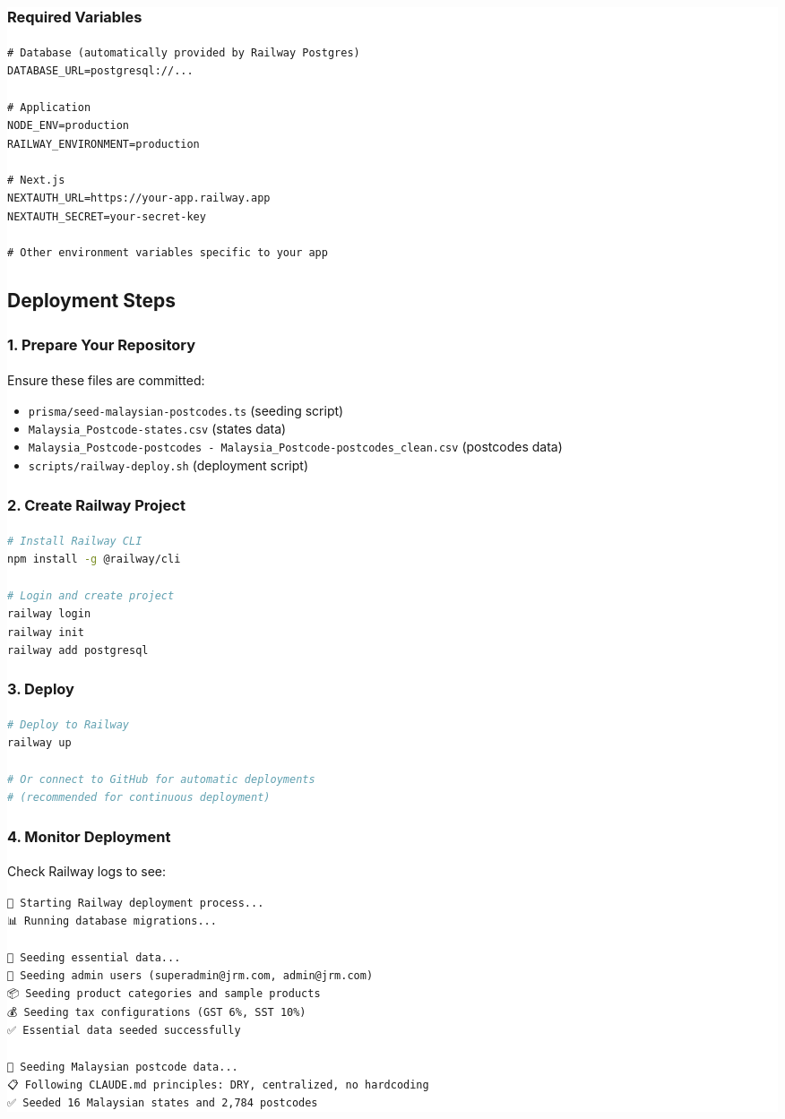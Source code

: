 ### Required Variables
```env
# Database (automatically provided by Railway Postgres)
DATABASE_URL=postgresql://...

# Application
NODE_ENV=production
RAILWAY_ENVIRONMENT=production

# Next.js
NEXTAUTH_URL=https://your-app.railway.app
NEXTAUTH_SECRET=your-secret-key

# Other environment variables specific to your app
```

## Deployment Steps

### 1. Prepare Your Repository

Ensure these files are committed:
- `prisma/seed-malaysian-postcodes.ts` (seeding script)
- `Malaysia_Postcode-states.csv` (states data)
- `Malaysia_Postcode-postcodes - Malaysia_Postcode-postcodes_clean.csv` (postcodes data)
- `scripts/railway-deploy.sh` (deployment script)

### 2. Create Railway Project

```bash
# Install Railway CLI
npm install -g @railway/cli

# Login and create project
railway login
railway init
railway add postgresql
```

### 3. Deploy

```bash
# Deploy to Railway
railway up

# Or connect to GitHub for automatic deployments
# (recommended for continuous deployment)
```

### 4. Monitor Deployment

Check Railway logs to see:
```
🚂 Starting Railway deployment process...
📊 Running database migrations...

🌱 Seeding essential data...
👥 Seeding admin users (superadmin@jrm.com, admin@jrm.com)
📦 Seeding product categories and sample products
💰 Seeding tax configurations (GST 6%, SST 10%)
✅ Essential data seeded successfully

🌱 Seeding Malaysian postcode data...
📋 Following CLAUDE.md principles: DRY, centralized, no hardcoding
✅ Seeded 16 Malaysian states and 2,784 postcodes
```
